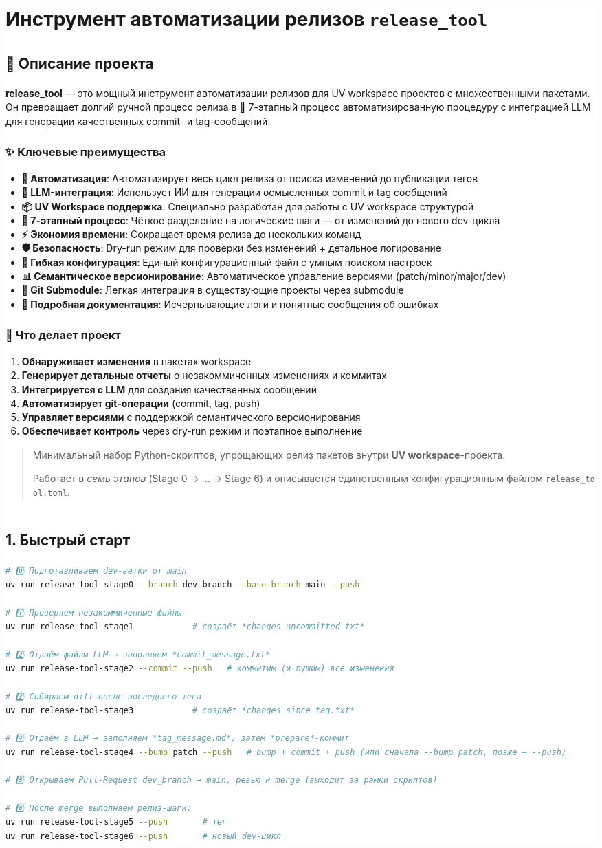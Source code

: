 # Инструмент автоматизации релизов `release_tool`

## 🚀 Описание проекта

**release_tool** — это мощный инструмент автоматизации релизов для UV workspace проектов с множественными пакетами. Он превращает долгий ручной процесс релиза в 🔄 7-этапный процесс автоматизированную процедуру с интеграцией LLM для генерации качественных commit- и tag-сообщений.

### ✨ Ключевые преимущества

- **🎯 Автоматизация**: Автоматизирует весь цикл релиза от поиска изменений до публикации тегов
- **🧠 LLM-интеграция**: Использует ИИ для генерации осмысленных commit и tag сообщений
- **📦 UV Workspace поддержка**: Специально разработан для работы с UV workspace структурой
- **🔄 7-этапный процесс**: Чёткое разделение на логические шаги — от изменений до нового dev-цикла
- **⚡ Экономия времени**: Сокращает время релиза до нескольких команд
- **🛡️ Безопасность**: Dry-run режим для проверки без изменений + детальное логирование
- **🔧 Гибкая конфигурация**: Единый конфигурационный файл с умным поиском настроек
- **📊 Cемантическое версионирование**: Автоматическое управление версиями (patch/minor/major/dev)
- **🔗 Git Submodule**: Легкая интеграция в существующие проекты через submodule
- **📝 Подробная документация**: Исчерпывающие логи и понятные сообщения об ошибках

### 🎯 Что делает проект

1. **Обнаруживает изменения** в пакетах workspace
2. **Генерирует детальные отчеты** о незакоммиченных изменениях и коммитах
3. **Интегрируется с LLM** для создания качественных сообщений
4. **Автоматизирует git-операции** (commit, tag, push)
5. **Управляет версиями** с поддержкой семантического версионирования
6. **Обеспечивает контроль** через dry-run режим и поэтапное выполнение


> Минимальный набор Python-скриптов, упрощающих релиз пакетов внутри **UV workspace**-проекта.
>
> Работает в *семь этапов* (Stage 0 → … → Stage 6) и описывается единственным конфигурационным файлом `release_tool.toml`.

---
## 1. Быстрый старт
```bash
# 0️⃣ Подготавливаем dev-ветки от main
uv run release-tool-stage0 --branch dev_branch --base-branch main --push

# 1️⃣ Проверяем незакоммиченные файлы
uv run release-tool-stage1            # создаёт *changes_uncommitted.txt*

# 2️⃣ Отдаём файлы LLM → заполняем *commit_message.txt*
uv run release-tool-stage2 --commit --push   # коммитим (и пушим) все изменения

# 3️⃣ Собираем diff после последнего тега
uv run release-tool-stage3            # создаёт *changes_since_tag.txt*

# 4️⃣ Отдаём в LLM → заполняем *tag_message.md*, затем *prepare*-коммит
uv run release-tool-stage4 --bump patch --push   # bump + commit + push (или сначала --bump patch, позже — --push)

# 5️⃣ Открываем Pull-Request dev_branch → main, ревью и merge (выходит за рамки скриптов)

# 6️⃣ После merge выполняем релиз-шаги:
uv run release-tool-stage5 --push       # тег
uv run release-tool-stage6 --push       # новый dev-цикл
```

